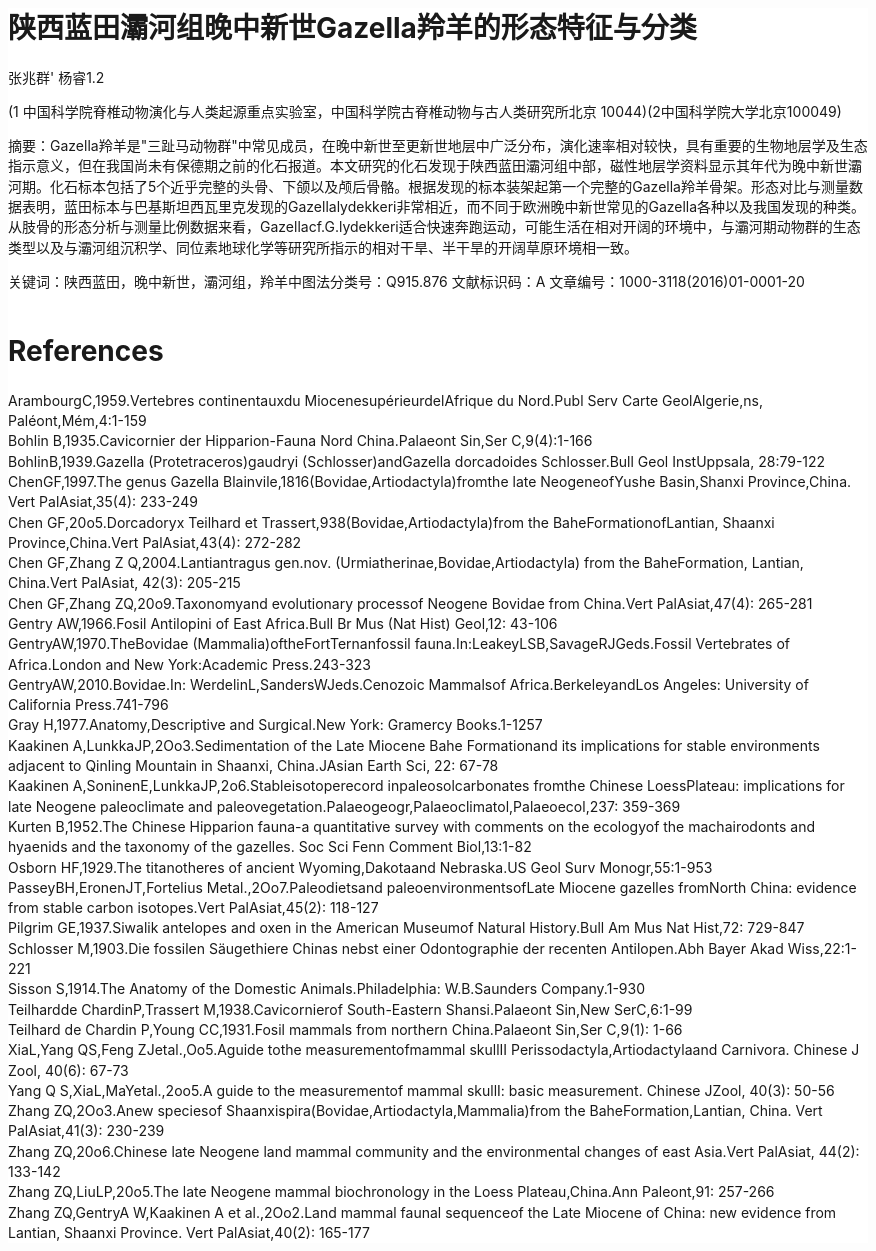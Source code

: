 # 陕西蓝田灞河组晚中新世Gazella羚羊的形态特征与分类

张兆群' 杨睿1.2

(1 中国科学院脊椎动物演化与人类起源重点实验室，中国科学院古脊椎动物与古人类研究所北京 10044)(2中国科学院大学北京100049)

摘要：Gazella羚羊是"三趾马动物群"中常见成员，在晚中新世至更新世地层中广泛分布，演化速率相对较快，具有重要的生物地层学及生态指示意义，但在我国尚未有保德期之前的化石报道。本文研究的化石发现于陕西蓝田灞河组中部，磁性地层学资料显示其年代为晚中新世灞河期。化石标本包括了5个近乎完整的头骨、下颌以及颅后骨骼。根据发现的标本装架起第一个完整的Gazella羚羊骨架。形态对比与测量数据表明，蓝田标本与巴基斯坦西瓦里克发现的Gazellalydekkeri非常相近，而不同于欧洲晚中新世常见的Gazella各种以及我国发现的种类。从肢骨的形态分析与测量比例数据来看，Gazellacf.G.lydekkeri适合快速奔跑运动，可能生活在相对开阔的环境中，与灞河期动物群的生态类型以及与灞河组沉积学、同位素地球化学等研究所指示的相对干旱、半干旱的开阔草原环境相一致。

关键词：陕西蓝田，晚中新世，灞河组，羚羊中图法分类号：Q915.876 文献标识码：A 文章编号：1000-3118(2016)01-0001-20

# References

ArambourgC,1959.Vertebres continentauxdu MiocenesupérieurdelAfrique du Nord.Publ Serv Carte GeolAlgerie,ns, Paléont,Mém,4:1-159   
Bohlin B,1935.Cavicornier der Hipparion-Fauna Nord China.Palaeont Sin,Ser C,9(4):1-166   
BohlinB,1939.Gazella (Protetraceros)gaudryi (Schlosser)andGazella dorcadoides Schlosser.Bull Geol InstUppsala, 28:79-122   
ChenGF,1997.The genus Gazella Blainvile,1816(Bovidae,Artiodactyla)fromthe late NeogeneofYushe Basin,Shanxi Province,China. Vert PalAsiat,35(4): 233-249   
Chen GF,20o5.Dorcadoryx Teilhard et Trassert,938(Bovidae,Artiodactyla)from the BaheFormationofLantian, Shaanxi Province,China.Vert PalAsiat,43(4): 272-282   
Chen GF,Zhang Z Q,2004.Lantiantragus gen.nov. (Urmiatherinae,Bovidae,Artiodactyla) from the BaheFormation, Lantian, China.Vert PalAsiat, 42(3): 205-215   
Chen GF,Zhang ZQ,20o9.Taxonomyand evolutionary processof Neogene Bovidae from China.Vert PalAsiat,47(4): 265-281   
Gentry AW,1966.Fosil Antilopini of East Africa.Bull Br Mus (Nat Hist) Geol,12: 43-106   
GentryAW,1970.TheBovidae (Mammalia)oftheFortTernanfossil fauna.In:LeakeyLSB,SavageRJGeds.Fossil Vertebrates of Africa.London and New York:Academic Press.243-323   
GentryAW,2010.Bovidae.In: WerdelinL,SandersWJeds.Cenozoic Mammalsof Africa.BerkeleyandLos Angeles: University of California Press.741-796   
Gray H,1977.Anatomy,Descriptive and Surgical.New York: Gramercy Books.1-1257   
Kaakinen A,LunkkaJP,2Oo3.Sedimentation of the Late Miocene Bahe Formationand its implications for stable environments adjacent to Qinling Mountain in Shaanxi, China.JAsian Earth Sci, 22: 67-78   
Kaakinen A,SoninenE,LunkkaJP,2o6.Stableisotoperecord inpaleosolcarbonates fromthe Chinese LoessPlateau: implications for late Neogene paleoclimate and paleovegetation.Palaeogeogr,Palaeoclimatol,Palaeoecol,237: 359-369   
Kurten B,1952.The Chinese Hipparion fauna-a quantitative survey with comments on the ecologyof the machairodonts and hyaenids and the taxonomy of the gazelles. Soc Sci Fenn Comment Biol,13:1-82   
Osborn HF,1929.The titanotheres of ancient Wyoming,Dakotaand Nebraska.US Geol Surv Monogr,55:1-953   
PasseyBH,EronenJT,Fortelius Metal.,2Oo7.Paleodietsand paleoenvironmentsofLate Miocene gazelles fromNorth China: evidence from stable carbon isotopes.Vert PalAsiat,45(2): 118-127   
Pilgrim GE,1937.Siwalik antelopes and oxen in the American Museumof Natural History.Bull Am Mus Nat Hist,72: 729-847   
Schlosser M,1903.Die fossilen Säugethiere Chinas nebst einer Odontographie der recenten Antilopen.Abh Bayer Akad Wiss,22:1-221   
Sisson S,1914.The Anatomy of the Domestic Animals.Philadelphia: W.B.Saunders Company.1-930   
Teilhardde ChardinP,Trassert M,1938.Cavicornierof South-Eastern Shansi.Palaeont Sin,New SerC,6:1-99   
Teilhard de Chardin P,Young CC,1931.Fosil mammals from northern China.Palaeont Sin,Ser C,9(1): 1-66   
XiaL,Yang QS,Feng ZJetal.,Oo5.Aguide tothe measurementofmammal skullII Perissodactyla,Artiodactylaand Carnivora. Chinese J Zool, 40(6): 67-73   
Yang Q S,XiaL,MaYetal.,2oo5.A guide to the measurementof mammal skullI: basic measurement. Chinese JZool, 40(3): 50-56   
Zhang ZQ,2Oo3.Anew speciesof Shaanxispira(Bovidae,Artiodactyla,Mammalia)from the BaheFormation,Lantian, China. Vert PalAsiat,41(3): 230-239   
Zhang ZQ,20o6.Chinese late Neogene land mammal community and the environmental changes of east Asia.Vert PalAsiat, 44(2): 133-142   
Zhang ZQ,LiuLP,20o5.The late Neogene mammal biochronology in the Loess Plateau,China.Ann Paleont,91: 257-266   
Zhang ZQ,GentryA W,Kaakinen A et al.,2Oo2.Land mammal faunal sequenceof the Late Miocene of China: new evidence from Lantian, Shaanxi Province. Vert PalAsiat,40(2): 165-177   